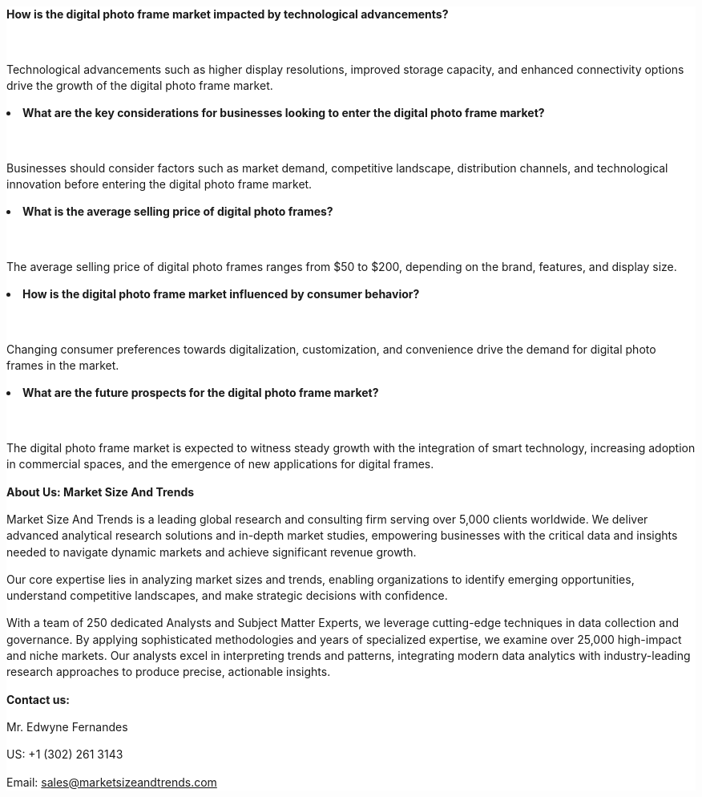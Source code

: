 <strong>How is the digital photo frame market impacted by technological advancements?</strong> <p>&nbsp;</p><p>Technological advancements such as higher display resolutions, improved storage capacity, and enhanced connectivity options drive the growth of the digital photo frame market.</p> </li> <li> <strong>What are the key considerations for businesses looking to enter the digital photo frame market?</strong> <p>&nbsp;</p><p>Businesses should consider factors such as market demand, competitive landscape, distribution channels, and technological innovation before entering the digital photo frame market.</p> </li> <li> <strong>What is the average selling price of digital photo frames?</strong> <p>&nbsp;</p><p>The average selling price of digital photo frames ranges from $50 to $200, depending on the brand, features, and display size.</p> </li> <li> <strong>How is the digital photo frame market influenced by consumer behavior?</strong> <p>&nbsp;</p><p>Changing consumer preferences towards digitalization, customization, and convenience drive the demand for digital photo frames in the market.</p> </li> <li> <strong>What are the future prospects for the digital photo frame market?</strong> <p>&nbsp;</p><p>The digital photo frame market is expected to witness steady growth with the integration of smart technology, increasing adoption in commercial spaces, and the emergence of new applications for digital frames.</p> </li></ol></body></html></p><p><strong>About Us:&nbsp;Market Size And Trends</strong></p><p>Market Size And Trends&nbsp;is a leading global research and consulting firm serving over 5,000 clients worldwide. We deliver advanced analytical research solutions and in-depth market studies, empowering businesses with the critical data and insights needed to navigate dynamic markets and achieve significant revenue growth.</p><p>Our core expertise lies in analyzing market sizes and trends, enabling organizations to identify emerging opportunities, understand competitive landscapes, and make strategic decisions with confidence.</p><p>With a team of 250 dedicated Analysts and Subject Matter Experts, we leverage cutting-edge techniques in data collection and governance. By applying sophisticated methodologies and years of specialized expertise, we examine over 25,000 high-impact and niche markets. Our analysts excel in interpreting trends and patterns, integrating modern data analytics with industry-leading research approaches to produce precise, actionable insights.</p><p><strong>Contact us:</strong></p><p>Mr. Edwyne Fernandes</p><p>US: +1 (302) 261 3143</p><p>Email: <a href="mailto:sales@marketsizeandtrends.com">sales@marketsizeandtrends.com</a>&nbsp;</p>
